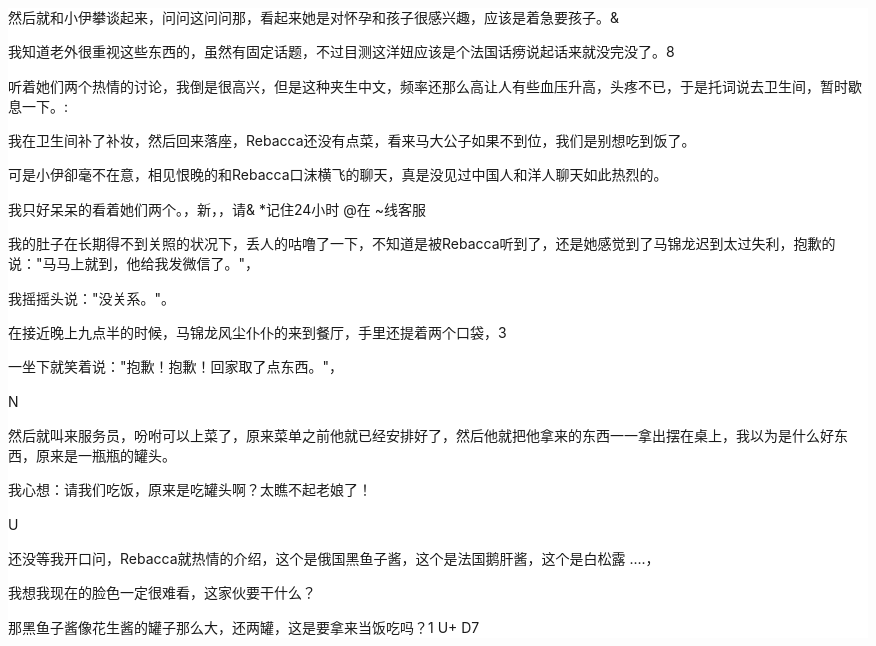 然后就和小伊攀谈起来，问问这问问那，看起来她是对怀孕和孩子很感兴趣，应该是着急要孩子。&





我知道老外很重视这些东西的，虽然有固定话题，不过目测这洋妞应该是个法国话痨说起话来就没完没了。8





听着她们两个热情的讨论，我倒是很高兴，但是这种夹生中文，频率还那么高让人有些血压升高，头疼不已，于是托词说去卫生间，暂时歇息一下。:





我在卫生间补了补妆，然后回来落座，Rebacca还没有点菜，看来马大公子如果不到位，我们是别想吃到饭了。





可是小伊卻毫不在意，相见恨晚的和Rebacca口沫横飞的聊天，真是没见过中国人和洋人聊天如此热烈的。





我只好呆呆的看着她们两个。，新，，请& *记住24小时 @在 ~线客服





我的肚子在长期得不到关照的状况下，丢人的咕噜了一下，不知道是被Rebacca听到了，还是她感觉到了马锦龙迟到太过失利，抱歉的说："马马上就到，他给我发微信了。"，



我摇摇头说："没关系。"。





在接近晚上九点半的时候，马锦龙风尘仆仆的来到餐厅，手里还提着两个口袋，3



一坐下就笑着说："抱歉！抱歉！回家取了点东西。"，

N





然后就叫来服务员，吩咐可以上菜了，原来菜单之前他就已经安排好了，然后他就把他拿来的东西一一拿出摆在桌上，我以为是什么好东西，原来是一瓶瓶的罐头。



我心想：请我们吃饭，原来是吃罐头啊？太瞧不起老娘了！

U





还没等我开口问，Rebacca就热情的介绍，这个是俄国黑鱼子酱，这个是法国鹅肝酱，这个是白松露 ....，



我想我现在的脸色一定很难看，这家伙要干什么？



那黑鱼子酱像花生酱的罐子那么大，还两罐，这是要拿来当饭吃吗？1 U+ D7

